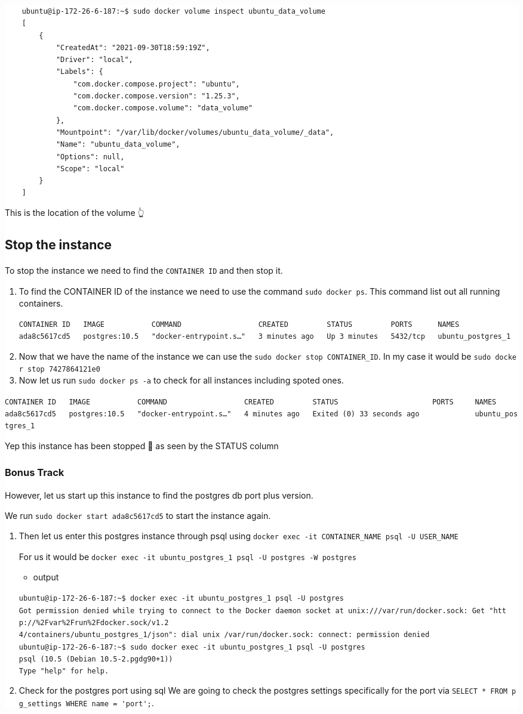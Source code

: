 ```
    ubuntu@ip-172-26-6-187:~$ sudo docker volume inspect ubuntu_data_volume
    [
        {
            "CreatedAt": "2021-09-30T18:59:19Z",
            "Driver": "local",
            "Labels": {
                "com.docker.compose.project": "ubuntu",
                "com.docker.compose.version": "1.25.3",
                "com.docker.compose.volume": "data_volume"
            },
            "Mountpoint": "/var/lib/docker/volumes/ubuntu_data_volume/_data",
            "Name": "ubuntu_data_volume",
            "Options": null,
            "Scope": "local"
        }
    ]
```
This is the location of the volume 👆

## Stop the instance
To stop the instance we need to find the `CONTAINER ID` and then stop it.

1. To find the CONTAINER ID of the instance we need to use the command `sudo docker ps`. This command list out all running containers.
    ```
    CONTAINER ID   IMAGE           COMMAND                  CREATED         STATUS         PORTS      NAMES
    ada8c5617cd5   postgres:10.5   "docker-entrypoint.s…"   3 minutes ago   Up 3 minutes   5432/tcp   ubuntu_postgres_1
    ```
2. Now that we have the name of the instance we can use the `sudo docker stop CONTAINER_ID`.
   In my case it would be `sudo docker stop 7427864121e0`
3. Now let us run `sudo docker ps -a` to check for all instances including spoted ones.
```
CONTAINER ID   IMAGE           COMMAND                  CREATED         STATUS                      PORTS     NAMES
ada8c5617cd5   postgres:10.5   "docker-entrypoint.s…"   4 minutes ago   Exited (0) 33 seconds ago             ubuntu_postgres_1
```

Yep this instance has been stopped 🛑 as seen by the STATUS column


### Bonus Track

However, let us start up this instance to find the postgres db port plus version.

We run `sudo docker start ada8c5617cd5` to start the instance again.

1. Then let us enter this postgres instance through psql using `docker exec -it CONTAINER_NAME psql -U USER_NAME`

    For us it would be `docker exec -it ubuntu_postgres_1 psql -U postgres -W postgres`
    - output
    ```
    ubuntu@ip-172-26-6-187:~$ docker exec -it ubuntu_postgres_1 psql -U postgres
    Got permission denied while trying to connect to the Docker daemon socket at unix:///var/run/docker.sock: Get "http://%2Fvar%2Frun%2Fdocker.sock/v1.2
    4/containers/ubuntu_postgres_1/json": dial unix /var/run/docker.sock: connect: permission denied
    ubuntu@ip-172-26-6-187:~$ sudo docker exec -it ubuntu_postgres_1 psql -U postgres
    psql (10.5 (Debian 10.5-2.pgdg90+1))
    Type "help" for help.
    ```
2. Check for the postgres port using sql
    We are going to check the postgres settings specifically for the port via `SELECT * FROM pg_settings WHERE name = 'port';`.